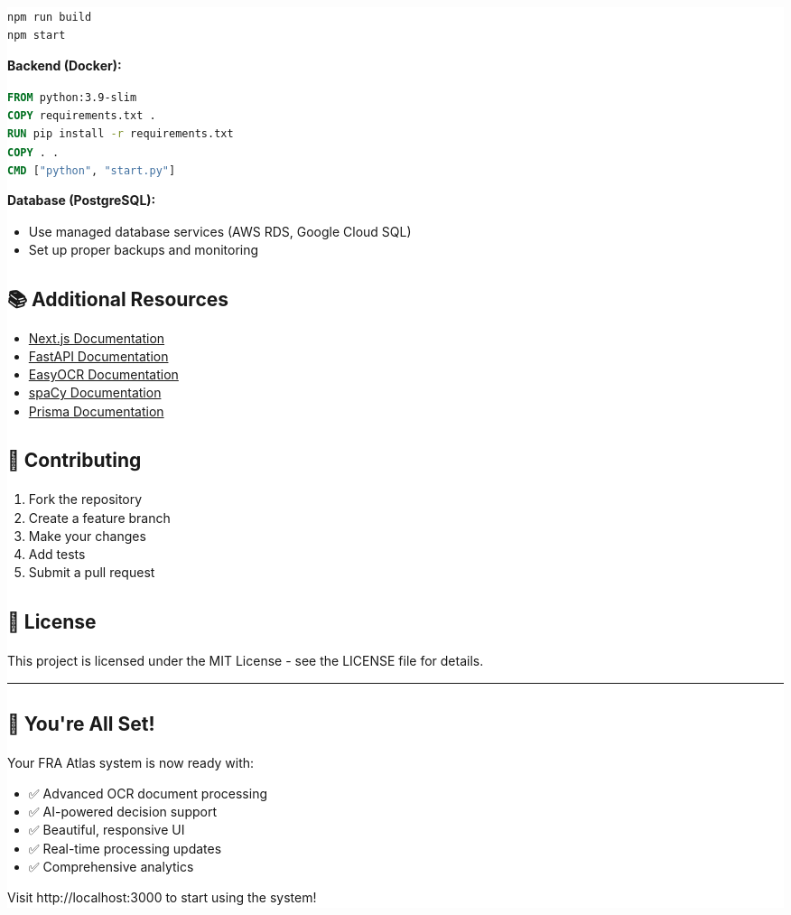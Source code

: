 ```bash
npm run build
npm start
```

**Backend (Docker):**

```dockerfile
FROM python:3.9-slim
COPY requirements.txt .
RUN pip install -r requirements.txt
COPY . .
CMD ["python", "start.py"]
```

**Database (PostgreSQL):**

- Use managed database services (AWS RDS, Google Cloud SQL)
- Set up proper backups and monitoring

## 📚 Additional Resources

- [Next.js Documentation](https://nextjs.org/docs)
- [FastAPI Documentation](https://fastapi.tiangolo.com/)
- [EasyOCR Documentation](https://github.com/JaidedAI/EasyOCR)
- [spaCy Documentation](https://spacy.io/usage)
- [Prisma Documentation](https://www.prisma.io/docs)

## 🤝 Contributing

1. Fork the repository
2. Create a feature branch
3. Make your changes
4. Add tests
5. Submit a pull request

## 📄 License

This project is licensed under the MIT License - see the LICENSE file for details.

---

## 🎉 You're All Set!

Your FRA Atlas system is now ready with:

- ✅ Advanced OCR document processing
- ✅ AI-powered decision support
- ✅ Beautiful, responsive UI
- ✅ Real-time processing updates
- ✅ Comprehensive analytics

Visit http://localhost:3000 to start using the system!
